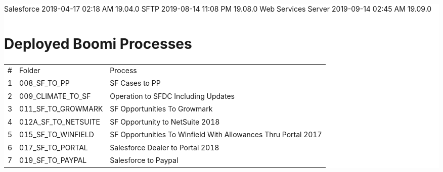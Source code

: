   </tr>
  <tr>
    <td>Salesforce</td>
    <td>2019-04-17 02:18 AM</td>
    <td>19.04.0</td>
  </tr>
  <tr>
    <td>SFTP</td>
    <td>2019-08-14 11:08 PM</td>
    <td>19.08.0</td>
  </tr>
  <tr>
    <td>Web Services Server</td>
    <td>2019-09-14 02:45 AM</td>
    <td>19.09.0</td>
  </tr>
</table>


# Deployed Boomi Processes

<table>
  <tr>
    <td>#</td>
    <td>Folder</td>
    <td>Process</td>
  </tr>
  <tr>
    <td>1</td>
    <td>008_SF_TO_PP</td>
    <td>SF Cases to PP</td>
  </tr>
  <tr>
    <td>2</td>
    <td>009_CLIMATE_TO_SF</td>
    <td>Operation to SFDC Including Updates
</td>
  </tr>
  <tr>
    <td>3</td>
    <td>011_SF_TO_GROWMARK</td>
    <td>SF Opportunities To Growmark</td>
  </tr>
  <tr>
    <td>4</td>
    <td>012A_SF_TO_NETSUITE</td>
    <td>SF Opportunity to NetSuite 2018</td>
  </tr>
  <tr>
    <td>5</td>
    <td>015_SF_TO_WINFIELD</td>
    <td>SF Opportunities To Winfield With Allowances Thru Portal 2017</td>
  </tr>
  <tr>
    <td>6</td>
    <td>017_SF_TO_PORTAL</td>
    <td>Salesforce Dealer to Portal 2018</td>
  </tr>
  <tr>
    <td>7</td>
    <td>019_SF_TO_PAYPAL</td>
    <td>Salesforce to Paypal</td>
  </tr>